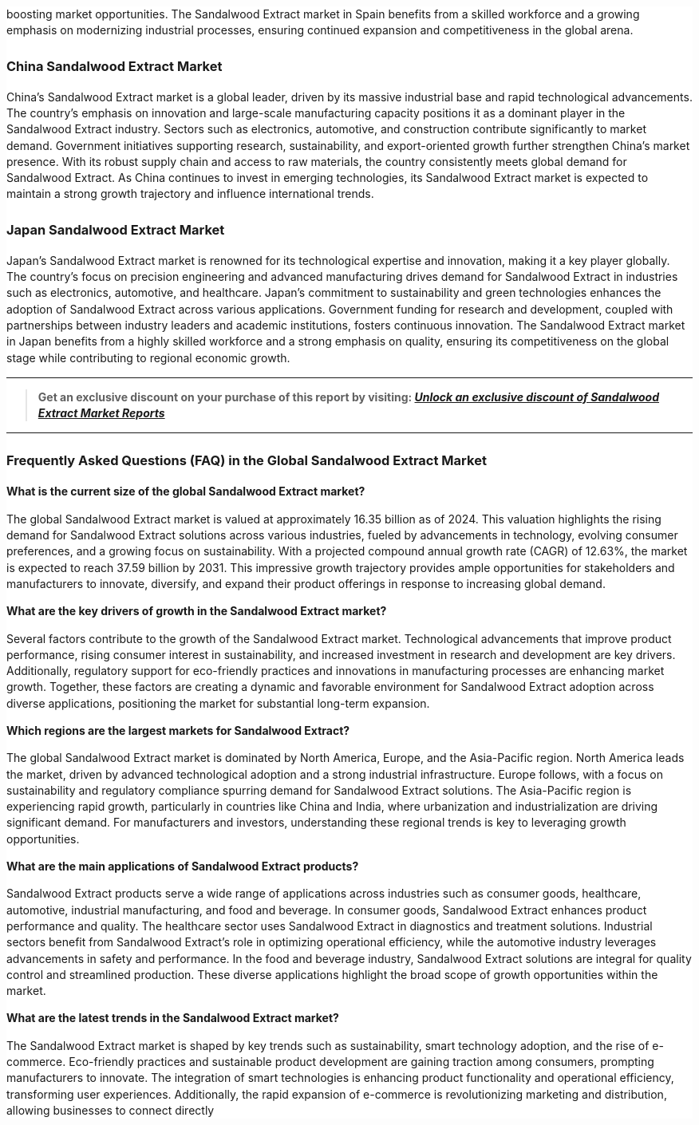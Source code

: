 boosting market opportunities. The Sandalwood Extract market in Spain benefits from a skilled workforce and a growing emphasis on modernizing industrial processes, ensuring continued expansion and competitiveness in the global arena.</p><h3>China Sandalwood Extract Market</h3><p>China&rsquo;s Sandalwood Extract market is a global leader, driven by its massive industrial base and rapid technological advancements. The country&rsquo;s emphasis on innovation and large-scale manufacturing capacity positions it as a dominant player in the Sandalwood Extract industry. Sectors such as electronics, automotive, and construction contribute significantly to market demand. Government initiatives supporting research, sustainability, and export-oriented growth further strengthen China&rsquo;s market presence. With its robust supply chain and access to raw materials, the country consistently meets global demand for Sandalwood Extract. As China continues to invest in emerging technologies, its Sandalwood Extract market is expected to maintain a strong growth trajectory and influence international trends.</p><h3>Japan Sandalwood Extract Market</h3><p>Japan&rsquo;s Sandalwood Extract market is renowned for its technological expertise and innovation, making it a key player globally. The country&rsquo;s focus on precision engineering and advanced manufacturing drives demand for Sandalwood Extract in industries such as electronics, automotive, and healthcare. Japan&rsquo;s commitment to sustainability and green technologies enhances the adoption of Sandalwood Extract across various applications. Government funding for research and development, coupled with partnerships between industry leaders and academic institutions, fosters continuous innovation. The Sandalwood Extract market in Japan benefits from a highly skilled workforce and a strong emphasis on quality, ensuring its competitiveness on the global stage while contributing to regional economic growth.</p><hr /><blockquote><p><strong>Get an exclusive discount on your purchase of this report by visiting: <em><a href="://marketresearchpulse.com/ask-for-discount/51068?utm_source=Github&amp;utm_medium=0114">Unlock an exclusive discount of Sandalwood Extract Market Reports</a></em>&nbsp;</strong></p></blockquote><hr /><h3>Frequently Asked Questions (FAQ) in the Global Sandalwood Extract Market</h3><p><strong>What is the current size of the global Sandalwood Extract market?</strong></p><p>The global Sandalwood Extract market is valued at approximately 16.35 billion as of 2024. This valuation highlights the rising demand for Sandalwood Extract solutions across various industries, fueled by advancements in technology, evolving consumer preferences, and a growing focus on sustainability. With a projected compound annual growth rate (CAGR) of 12.63%, the market is expected to reach 37.59 billion by 2031. This impressive growth trajectory provides ample opportunities for stakeholders and manufacturers to innovate, diversify, and expand their product offerings in response to increasing global demand.</p><p><strong>What are the key drivers of growth in the Sandalwood Extract market?</strong></p><p>Several factors contribute to the growth of the Sandalwood Extract market. Technological advancements that improve product performance, rising consumer interest in sustainability, and increased investment in research and development are key drivers. Additionally, regulatory support for eco-friendly practices and innovations in manufacturing processes are enhancing market growth. Together, these factors are creating a dynamic and favorable environment for Sandalwood Extract adoption across diverse applications, positioning the market for substantial long-term expansion.</p><p><strong>Which regions are the largest markets for Sandalwood Extract?</strong></p><p>The global Sandalwood Extract market is dominated by North America, Europe, and the Asia-Pacific region. North America leads the market, driven by advanced technological adoption and a strong industrial infrastructure. Europe follows, with a focus on sustainability and regulatory compliance spurring demand for Sandalwood Extract solutions. The Asia-Pacific region is experiencing rapid growth, particularly in countries like China and India, where urbanization and industrialization are driving significant demand. For manufacturers and investors, understanding these regional trends is key to leveraging growth opportunities.</p><p><strong>What are the main applications of Sandalwood Extract products?</strong></p><p>Sandalwood Extract products serve a wide range of applications across industries such as consumer goods, healthcare, automotive, industrial manufacturing, and food and beverage. In consumer goods, Sandalwood Extract enhances product performance and quality. The healthcare sector uses Sandalwood Extract in diagnostics and treatment solutions. Industrial sectors benefit from Sandalwood Extract&rsquo;s role in optimizing operational efficiency, while the automotive industry leverages advancements in safety and performance. In the food and beverage industry, Sandalwood Extract solutions are integral for quality control and streamlined production. These diverse applications highlight the broad scope of growth opportunities within the market.</p><p><strong>What are the latest trends in the Sandalwood Extract market?</strong></p><p>The Sandalwood Extract market is shaped by key trends such as sustainability, smart technology adoption, and the rise of e-commerce. Eco-friendly practices and sustainable product development are gaining traction among consumers, prompting manufacturers to innovate. The integration of smart technologies is enhancing product functionality and operational efficiency, transforming user experiences. Additionally, the rapid expansion of e-commerce is revolutionizing marketing and distribution, allowing businesses to connect directly